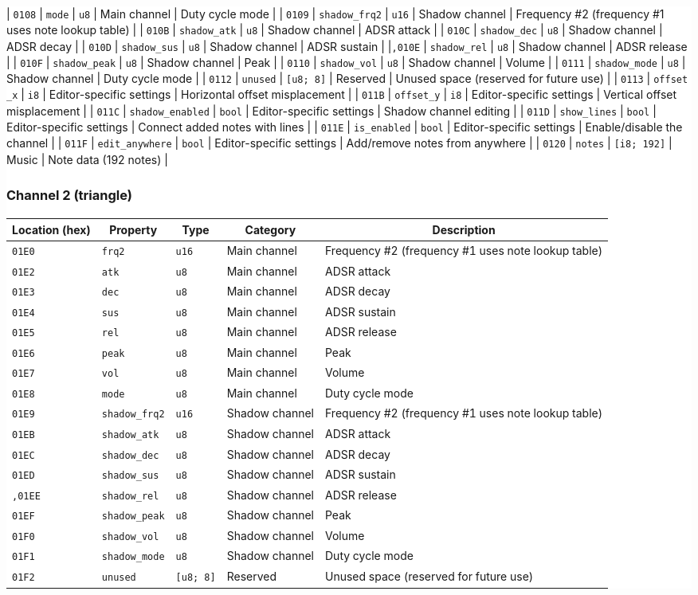 | `0108`         | `mode`           | `u8`        | Main channel             | Duty cycle mode                                    |
| `0109`         | `shadow_frq2`    | `u16`       | Shadow channel           | Frequency #2 (frequency #1 uses note lookup table) |
| `010B`         | `shadow_atk`     | `u8`        | Shadow channel           | ADSR attack                                        |
| `010C`         | `shadow_dec`     | `u8`        | Shadow channel           | ADSR decay                                         |
| `010D`         | `shadow_sus`     | `u8`        | Shadow channel           | ADSR sustain                                       |
|`,010E`         | `shadow_rel`     | `u8`        | Shadow channel           | ADSR release                                       |
| `010F`         | `shadow_peak`    | `u8`        | Shadow channel           | Peak                                               |
| `0110`         | `shadow_vol`     | `u8`        | Shadow channel           | Volume                                             |
| `0111`         | `shadow_mode`    | `u8`        | Shadow channel           | Duty cycle mode                                    |
| `0112`         | `unused`         | `[u8; 8]`   | Reserved                 | Unused space (reserved for future use)             |
| `0113`         | `offset_x`       | `i8`        | Editor-specific settings | Horizontal offset misplacement                     |
| `011B`         | `offset_y`       | `i8`        | Editor-specific settings | Vertical offset misplacement                       |
| `011C`         | `shadow_enabled` | `bool`      | Editor-specific settings | Shadow channel editing                             |
| `011D`         | `show_lines`     | `bool`      | Editor-specific settings | Connect added notes with lines                     |
| `011E`         | `is_enabled`     | `bool`      | Editor-specific settings | Enable/disable the channel                         |
| `011F`         | `edit_anywhere`  | `bool`      | Editor-specific settings | Add/remove notes from anywhere                     |
| `0120`         | `notes`          | `[i8; 192]` | Music                    | Note data (192 notes)                              |

### Channel 2 (triangle)

| Location (hex) | Property         | Type        | Category                 | Description                                        |
| -------------- | ---------------- | ----------- |------------------------- | -------------------------------------------------- |
| `01E0`         | `frq2`           | `u16`       | Main channel             | Frequency #2 (frequency #1 uses note lookup table) |
| `01E2`         | `atk`            | `u8`        | Main channel             | ADSR attack                                        |
| `01E3`         | `dec`            | `u8`        | Main channel             | ADSR decay                                         |
| `01E4`         | `sus`            | `u8`        | Main channel             | ADSR sustain                                       |
| `01E5`         | `rel`            | `u8`        | Main channel             | ADSR release                                       |
| `01E6`         | `peak`           | `u8`        | Main channel             | Peak                                               |
| `01E7`         | `vol`            | `u8`        | Main channel             | Volume                                             |
| `01E8`         | `mode`           | `u8`        | Main channel             | Duty cycle mode                                    |
| `01E9`         | `shadow_frq2`    | `u16`       | Shadow channel           | Frequency #2 (frequency #1 uses note lookup table) |
| `01EB`         | `shadow_atk`     | `u8`        | Shadow channel           | ADSR attack                                        |
| `01EC`         | `shadow_dec`     | `u8`        | Shadow channel           | ADSR decay                                         |
| `01ED`         | `shadow_sus`     | `u8`        | Shadow channel           | ADSR sustain                                       |
|`,01EE`         | `shadow_rel`     | `u8`        | Shadow channel           | ADSR release                                       |
| `01EF`         | `shadow_peak`    | `u8`        | Shadow channel           | Peak                                               |
| `01F0`         | `shadow_vol`     | `u8`        | Shadow channel           | Volume                                             |
| `01F1`         | `shadow_mode`    | `u8`        | Shadow channel           | Duty cycle mode                                    |
| `01F2`         | `unused`         | `[u8; 8]`   | Reserved                 | Unused space (reserved for future use)             |
